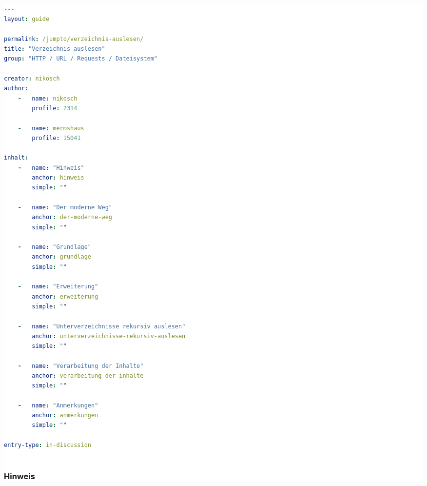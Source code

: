 ```yaml
---
layout: guide

permalink: /jumpto/verzeichnis-auslesen/
title: "Verzeichnis auslesen"
group: "HTTP / URL / Requests / Dateisystem"

creator: nikosch
author:
    -   name: nikosch
        profile: 2314

    -   name: mermshaus
        profile: 15041

inhalt:
    -   name: "Hinweis"
        anchor: hinweis
        simple: ""

    -   name: "Der moderne Weg"
        anchor: der-moderne-weg
        simple: ""

    -   name: "Grundlage"
        anchor: grundlage
        simple: ""

    -   name: "Erweiterung"
        anchor: erweiterung
        simple: ""

    -   name: "Unterverzeichnisse rekursiv auslesen"
        anchor: unterverzeichnisse-rekursiv-auslesen
        simple: ""

    -   name: "Verarbeitung der Inhalte"
        anchor: verarbeitung-der-inhalte
        simple: ""

    -   name: "Anmerkungen"
        anchor: anmerkungen
        simple: ""

entry-type: in-discussion
---
```


### Hinweis
